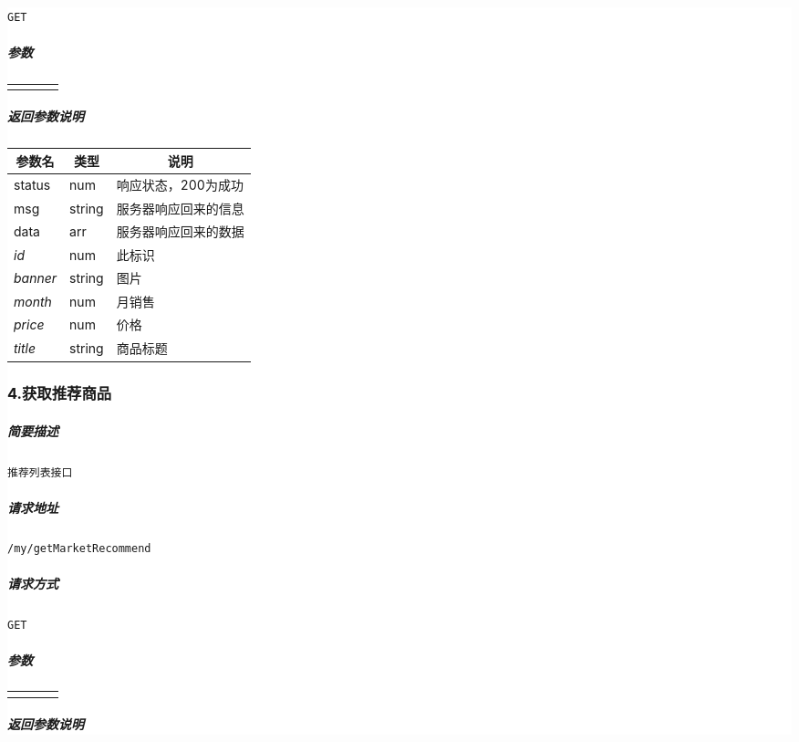 ```
GET
```

##### 参数

|      |      |      |      |
| ---- | ---- | ---- | ---- |
|      |      |      |      |

##### 返回参数说明

| 参数名   | 类型   | 说明                 |
| -------- | ------ | -------------------- |
| status   | num    | 响应状态，200为成功  |
| msg      | string | 服务器响应回来的信息 |
| data     | arr    | 服务器响应回来的数据 |
| *id*     | num    | 此标识               |
| *banner* | string | 图片                 |
| *month*  | num    | 月销售               |
| *price*  | num    | 价格                 |
| *title*  | string | 商品标题             |

### 4.获取推荐商品

##### 简要描述

```cmd
推荐列表接口
```

##### 请求地址

```cmd
/my/getMarketRecommend
```

##### 请求方式

```
GET
```

##### 参数

|      |      |      |      |
| ---- | ---- | ---- | ---- |
|      |      |      |      |

##### 返回参数说明
